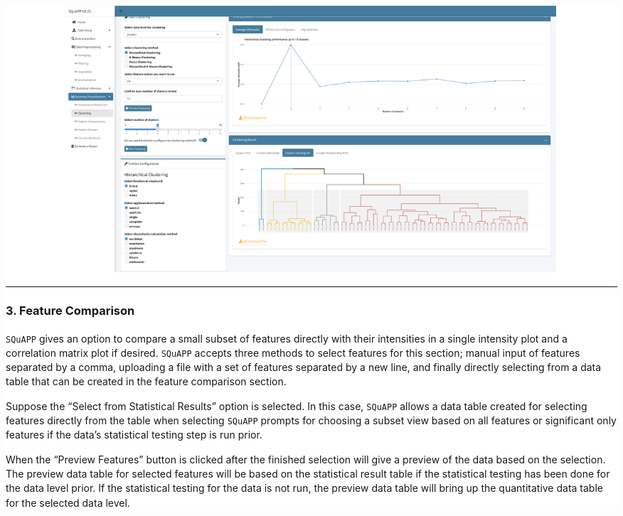   <p align="center">
    <img src="../../png/038_ClusteringDone.png" width="80%">
  </p>

---

### 3. Feature Comparison
`SQuAPP` gives an option to compare a small subset of features directly with their intensities in a single intensity plot and a correlation matrix plot if desired. `SQuAPP` accepts three methods to select features for this section; manual input of features separated by a comma, uploading a file with a set of features separated by a new line, and finally directly selecting from a data table that can be created in the feature comparison section.

Suppose the “Select from Statistical Results” option is selected. In this case, `SQuAPP` allows a data table created for selecting features directly from the table when selecting `SQuAPP` prompts for choosing a subset view based on all features or significant only features if the data’s statistical testing step is run prior.

When the “Preview Features” button is clicked after the finished selection will give a preview of the data based on the selection. The preview data table for selected features will be based on the statistical result table if the statistical testing has been done for the data level prior. If the statistical testing for the data is not run, the preview data table will bring up the quantitative data table for the selected data level.


<p align="center">